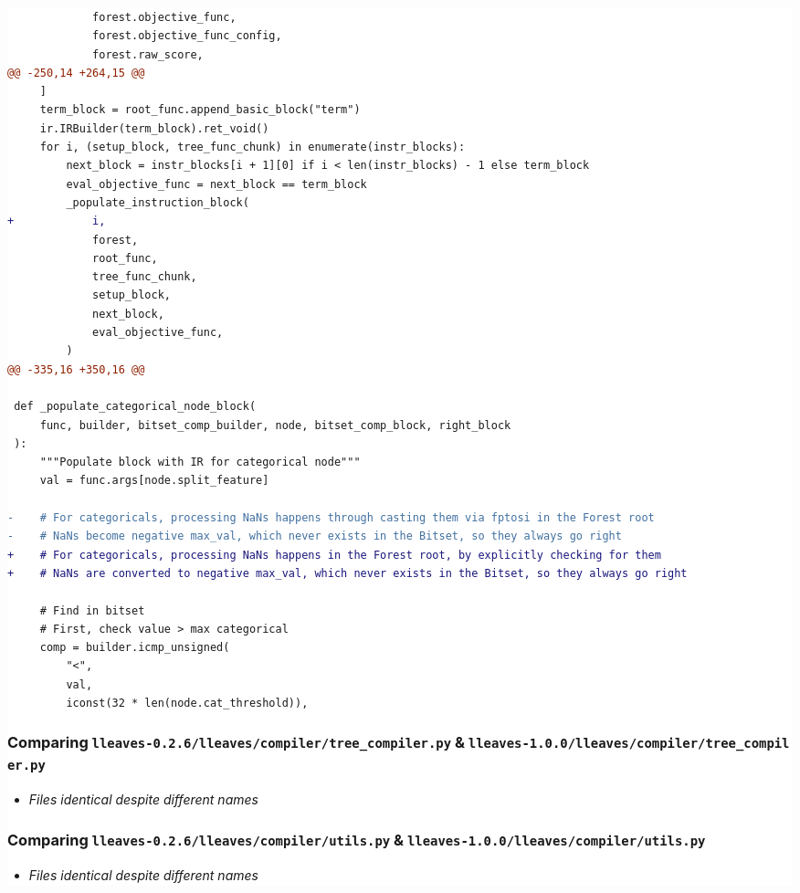 ```diff
             forest.objective_func,
             forest.objective_func_config,
             forest.raw_score,
@@ -250,14 +264,15 @@
     ]
     term_block = root_func.append_basic_block("term")
     ir.IRBuilder(term_block).ret_void()
     for i, (setup_block, tree_func_chunk) in enumerate(instr_blocks):
         next_block = instr_blocks[i + 1][0] if i < len(instr_blocks) - 1 else term_block
         eval_objective_func = next_block == term_block
         _populate_instruction_block(
+            i,
             forest,
             root_func,
             tree_func_chunk,
             setup_block,
             next_block,
             eval_objective_func,
         )
@@ -335,16 +350,16 @@
 
 def _populate_categorical_node_block(
     func, builder, bitset_comp_builder, node, bitset_comp_block, right_block
 ):
     """Populate block with IR for categorical node"""
     val = func.args[node.split_feature]
 
-    # For categoricals, processing NaNs happens through casting them via fptosi in the Forest root
-    # NaNs become negative max_val, which never exists in the Bitset, so they always go right
+    # For categoricals, processing NaNs happens in the Forest root, by explicitly checking for them
+    # NaNs are converted to negative max_val, which never exists in the Bitset, so they always go right
 
     # Find in bitset
     # First, check value > max categorical
     comp = builder.icmp_unsigned(
         "<",
         val,
         iconst(32 * len(node.cat_threshold)),
```

### Comparing `lleaves-0.2.6/lleaves/compiler/tree_compiler.py` & `lleaves-1.0.0/lleaves/compiler/tree_compiler.py`

 * *Files identical despite different names*

### Comparing `lleaves-0.2.6/lleaves/compiler/utils.py` & `lleaves-1.0.0/lleaves/compiler/utils.py`

 * *Files identical despite different names*
